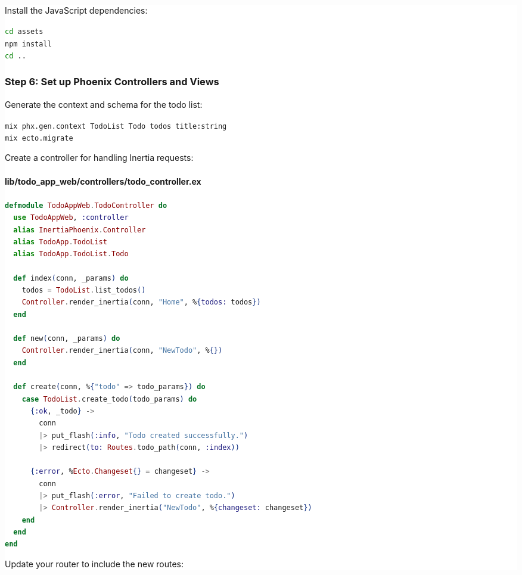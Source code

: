 Install the JavaScript dependencies:

```sh
cd assets
npm install
cd ..
```

### Step 6: Set up Phoenix Controllers and Views

Generate the context and schema for the todo list:

```sh
mix phx.gen.context TodoList Todo todos title:string
mix ecto.migrate
```

Create a controller for handling Inertia requests:

#### lib/todo_app_web/controllers/todo_controller.ex

```elixir
defmodule TodoAppWeb.TodoController do
  use TodoAppWeb, :controller
  alias InertiaPhoenix.Controller
  alias TodoApp.TodoList
  alias TodoApp.TodoList.Todo

  def index(conn, _params) do
    todos = TodoList.list_todos()
    Controller.render_inertia(conn, "Home", %{todos: todos})
  end

  def new(conn, _params) do
    Controller.render_inertia(conn, "NewTodo", %{})
  end

  def create(conn, %{"todo" => todo_params}) do
    case TodoList.create_todo(todo_params) do
      {:ok, _todo} ->
        conn
        |> put_flash(:info, "Todo created successfully.")
        |> redirect(to: Routes.todo_path(conn, :index))

      {:error, %Ecto.Changeset{} = changeset} ->
        conn
        |> put_flash(:error, "Failed to create todo.")
        |> Controller.render_inertia("NewTodo", %{changeset: changeset})
    end
  end
end
```

Update your router to include the new routes:
